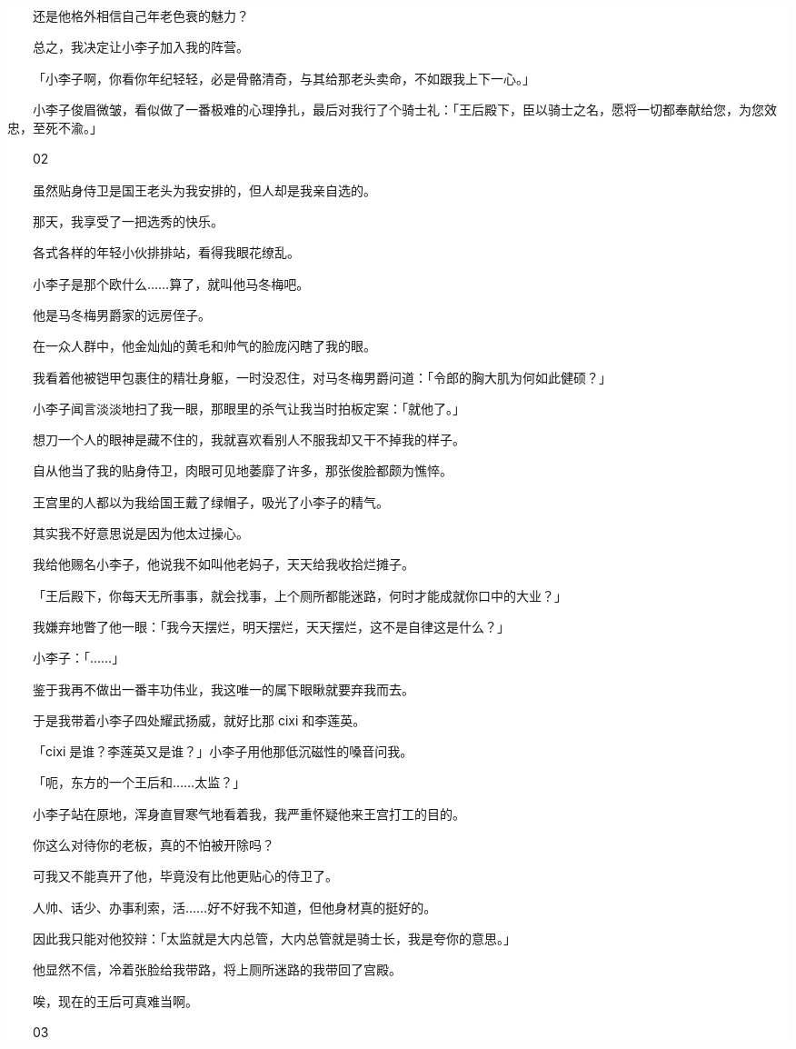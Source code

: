 &emsp;&emsp;还是他格外相信自己年老色衰的魅力？  
  
&emsp;&emsp;总之，我决定让小李子加入我的阵营。  
  
&emsp;&emsp;「小李子啊，你看你年纪轻轻，必是骨骼清奇，与其给那老头卖命，不如跟我上下一心。」  
  
&emsp;&emsp;小李子俊眉微皱，看似做了一番极难的心理挣扎，最后对我行了个骑士礼：「王后殿下，臣以骑士之名，愿将一切都奉献给您，为您效忠，至死不渝。」  
  
&emsp;&emsp;02  
  
&emsp;&emsp;虽然贴身侍卫是国王老头为我安排的，但人却是我亲自选的。  
  
&emsp;&emsp;那天，我享受了一把选秀的快乐。  
  
&emsp;&emsp;各式各样的年轻小伙排排站，看得我眼花缭乱。  
  
&emsp;&emsp;小李子是那个欧什么……算了，就叫他马冬梅吧。  
  
&emsp;&emsp;他是马冬梅男爵家的远房侄子。  
  
&emsp;&emsp;在一众人群中，他金灿灿的黄毛和帅气的脸庞闪瞎了我的眼。  
  
&emsp;&emsp;我看着他被铠甲包裹住的精壮身躯，一时没忍住，对马冬梅男爵问道：「令郎的胸大肌为何如此健硕？」  
  
&emsp;&emsp;小李子闻言淡淡地扫了我一眼，那眼里的杀气让我当时拍板定案：「就他了。」  
  
&emsp;&emsp;想刀一个人的眼神是藏不住的，我就喜欢看别人不服我却又干不掉我的样子。  
  
&emsp;&emsp;自从他当了我的贴身侍卫，肉眼可见地萎靡了许多，那张俊脸都颇为憔悴。  
  
&emsp;&emsp;王宫里的人都以为我给国王戴了绿帽子，吸光了小李子的精气。  
  
&emsp;&emsp;其实我不好意思说是因为他太过操心。  
  
&emsp;&emsp;我给他赐名小李子，他说我不如叫他老妈子，天天给我收拾烂摊子。  
  
&emsp;&emsp;「王后殿下，你每天无所事事，就会找事，上个厕所都能迷路，何时才能成就你口中的大业？」  
  
&emsp;&emsp;我嫌弃地瞥了他一眼：「我今天摆烂，明天摆烂，天天摆烂，这不是自律这是什么？」  
  
&emsp;&emsp;小李子：「……」  
  
&emsp;&emsp;鉴于我再不做出一番丰功伟业，我这唯一的属下眼瞅就要弃我而去。  
  
&emsp;&emsp;于是我带着小李子四处耀武扬威，就好比那 cixi 和李莲英。  
  
&emsp;&emsp;「cixi 是谁？李莲英又是谁？」小李子用他那低沉磁性的嗓音问我。  
  
&emsp;&emsp;「呃，东方的一个王后和……太监？」  
  
&emsp;&emsp;小李子站在原地，浑身直冒寒气地看着我，我严重怀疑他来王宫打工的目的。  
  
&emsp;&emsp;你这么对待你的老板，真的不怕被开除吗？  
  
&emsp;&emsp;可我又不能真开了他，毕竟没有比他更贴心的侍卫了。  
  
&emsp;&emsp;人帅、话少、办事利索，活……好不好我不知道，但他身材真的挺好的。  
  
&emsp;&emsp;因此我只能对他狡辩：「太监就是大内总管，大内总管就是骑士长，我是夸你的意思。」  
  
&emsp;&emsp;他显然不信，冷着张脸给我带路，将上厕所迷路的我带回了宫殿。  
  
&emsp;&emsp;唉，现在的王后可真难当啊。  
  
&emsp;&emsp;03  
  